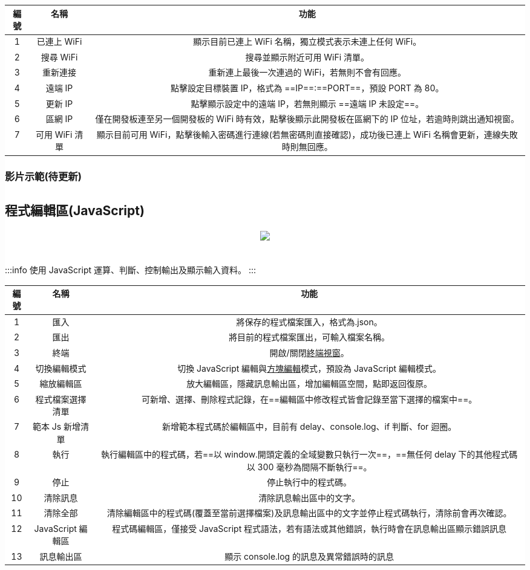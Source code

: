 | 編號 |      名稱      |                                                       功能                                                        |
| :--: | :------------: | :---------------------------------------------------------------------------------------------------------------: |
|  1   |  已連上 WiFi   |                              顯示目前已連上 WiFi 名稱，獨立模式表示未連上任何 WiFi。                              |
|  2   |   搜尋 WiFi    |                                          搜尋並顯示附近可用 WiFi 清單。                                           |
|  3   |    重新連接    |                                  重新連上最後一次連過的 WiFi，若無則不會有回應。                                  |
|  4   |    遠端 IP     |                          點擊設定目標裝置 IP，格式為 ==IP==:==PORT==，預設 PORT 為 80。                           |
|  5   |    更新 IP     |                             點擊顯示設定中的遠端 IP，若無則顯示 ==遠端 IP 未設定==。                              |
|  6   |    區網 IP     |      僅在開發板連至另一個開發板的 WiFi 時有效，點擊後顯示此開發板在區網下的 IP 位址，若逾時則跳出通知視窗。       |
|  7   | 可用 WiFi 清單 | 顯示目前可用 WiFi，點擊後輸入密碼進行連線(若無密碼則直接確認)，成功後已連上 WiFi 名稱會更新，連線失敗時則無回應。 |

### 影片示範(待更新)

## 程式編輯區(JavaScript)

<center> <img src="https://i.imgur.com/mL6FADZ.png" width="100%" /> </center>

<br>

:::info
使用 JavaScript 運算、判斷、控制輸出及顯示輸入資料。
:::

| 編號 |       名稱        |                                                              功能                                                              |
| :--: | :---------------: | :----------------------------------------------------------------------------------------------------------------------------: |
|  1   |       匯入        |                                              將保存的程式檔案匯入，格式為.json。                                               |
|  2   |       匯出        |                                             將目前的程式檔案匯出，可輸入檔案名稱。                                             |
|  3   |       終端        |                                                 開啟/關閉[終端視窗](#終端機)。                                                 |
|  4   |   切換編輯模式    |                  切換 JavaScript 編輯與[方塊編輯](<#程式編輯區(方塊程式)>)模式，預設為 JavaScript 編輯模式。                   |
|  5   |    縮放編輯區     |                                   放大編輯區，隱藏訊息輸出區，增加編輯區空間，點即返回復原。                                   |
|  6   | 程式檔案選擇清單  |                         可新增、選擇、刪除程式記錄，在==編輯區中修改程式皆會記錄至當下選擇的檔案中==。                         |
|  7   | 範本 Js 新增清單  |                            新增範本程式碼於編輯區中，目前有 delay、console.log、if 判斷、for 迴圈。                            |
|  8   |       執行        | 執行編輯區中的程式碼，若==以 window.開頭定義的全域變數只執行一次==，==無任何 delay 下的其他程式碼以 300 毫秒為間隔不斷執行==。 |
|  9   |       停止        |                                                      停止執行中的程式碼。                                                      |
|  10  |     清除訊息      |                                                    清除訊息輸出區中的文字。                                                    |
|  11  |     清除全部      |                清除編輯區中的程式碼(覆蓋至當前選擇檔案)及訊息輸出區中的文字並停止程式碼執行，清除前會再次確認。                |
|  12  | JavaScript 編輯區 |                 程式碼編輯區，僅接受 JavaScript 程式語法，若有語法或其他錯誤，執行時會在訊息輸出區顯示錯誤訊息                 |
|  13  |    訊息輸出區     |                                           顯示 console.log 的訊息及異常錯誤時的訊息                                            |
